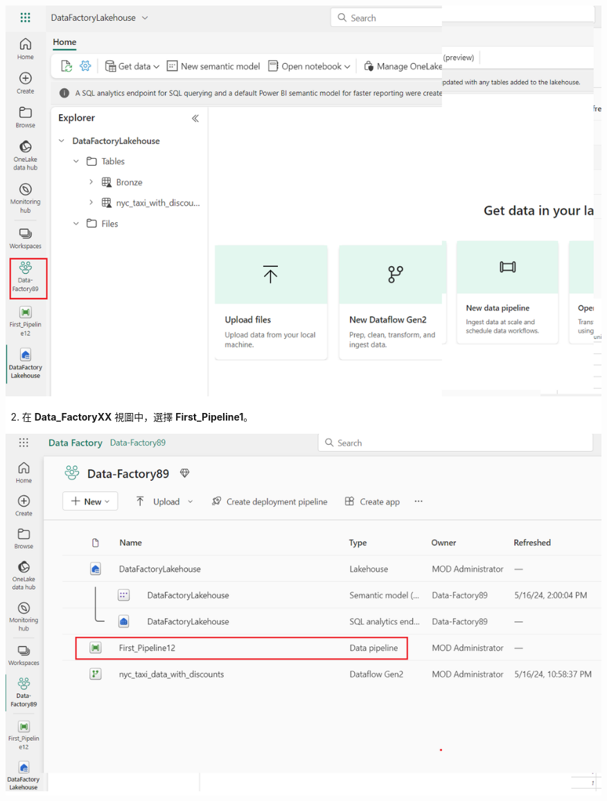 ![](./media/image95.png)

2.  在 **Data_FactoryXX** 視圖中，選擇 **First_Pipeline1**。

![](./media/image96.png)
